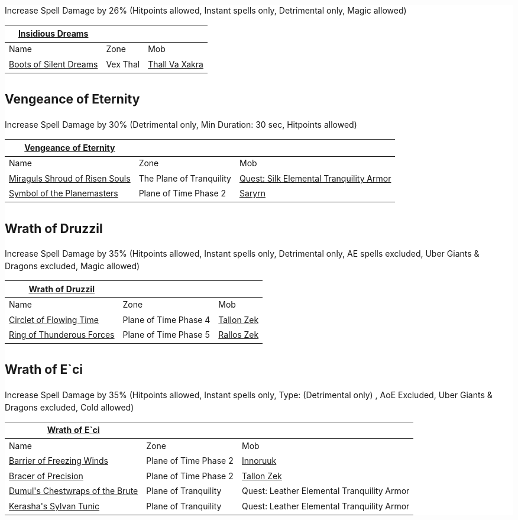 Increase Spell Damage by 26% (Hitpoints allowed, Instant spells only, Detrimental only, Magic allowed)

| [Insidious Dreams](https://www.pqdi.cc/spell/3105) |  |  |
| --- | --- | --- |
| Name | Zone | Mob |
| [Boots of Silent Dreams](https://www.pqdi.cc/item/28881) | Vex Thal | [Thall Va Xakra](https://www.pqdi.cc/npc/158136) |

## Vengeance of Eternity

Increase Spell Damage by 30% (Detrimental only, Min Duration: 30 sec, Hitpoints allowed)

| [Vengeance of Eternity](https://www.pqdi.cc/spell/3509) |  |  |
| --- | --- | --- |
| Name | Zone | Mob |
| [Miraguls Shroud of Risen Souls](https://www.pqdi.cc/item/32142) | The Plane of Tranquility | [Quest: Silk Elemental Tranquility Armor](http://everquest.allakhazam.com/db/quest.html?quest=2265) |
| [Symbol of the Planemasters](https://www.pqdi.cc/item/20898) | Plane of Time Phase 2 | [Saryrn](https://www.pqdi.cc/npc/11941) |

## Wrath of Druzzil

Increase Spell Damage by 35% (Hitpoints allowed, Instant spells 
only, Detrimental only, AE spells excluded, Uber Giants & Dragons 
excluded, Magic allowed)

| [Wrath of Druzzil](https://www.pqdi.cc/spell/3524) |  |  |
| --- | --- | --- |
| Name | Zone | Mob |
| [Circlet of Flowing Time](https://www.pqdi.cc/item/32607) | Plane of Time Phase 4 | [Tallon Zek](https://www.pqdi.cc/npc/223001) |
| [Ring of Thunderous Forces](https://www.pqdi.cc/item/14818) | Plane of Time Phase 5 | [Rallos Zek](https://www.pqdi.cc/npc/12362) |

## Wrath of E`ci

Increase Spell Damage by 35% (Hitpoints allowed, Instant spells 
only, Type: (Detrimental only) , AoE Excluded, Uber Giants & Dragons
 excluded, Cold allowed)

| [Wrath of E`ci](https://www.pqdi.cc/spell/3521) |  |  |
| --- | --- | --- |
| Name | Zone | Mob |
| [Barrier of Freezing Winds](https://www.pqdi.cc/item/27274) | Plane of Time Phase 2 | [Innoruuk](https://www.pqdi.cc/npc/12304) |
| [Bracer of Precision](https://www.pqdi.cc/item/28667) | Plane of Time Phase 2 | [Tallon Zek](https://www.pqdi.cc/npc/11943) |
| [Dumul's Chestwraps of the Brute](https://www.pqdi.cc/item/32136) | Plane of Tranquility | Quest: Leather Elemental Tranquility Armor |
| [Kerasha's Sylvan Tunic](https://www.pqdi.cc/item/32139) | Plane of Tranquility | Quest: Leather Elemental Tranquility Armor |
